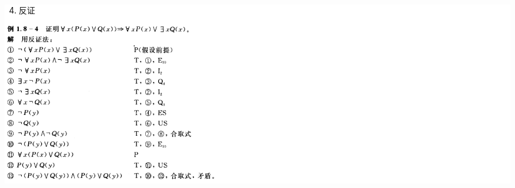 4. 反证

<img src="1-数理逻辑/image-20220217160956591.png" alt="image-20220217160956591" style="zoom:67%;" />